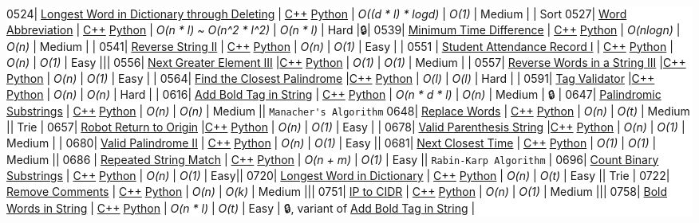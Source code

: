 0524| [Longest Word in Dictionary through Deleting](https://leetcode.com/problems/longest-word-in-dictionary-through-deleting/) | [C++](./C++/longest-word-in-dictionary-through-deleting.cpp)  [Python](./Python/longest-word-in-dictionary-through-deleting.py) | _O((d * l)  * logd)_ | _O(1)_ | Medium         | | Sort
0527| [Word Abbreviation](https://leetcode.com/problems/word-abbreviation/) | [C++](./C++/word-abbreviation.cpp)  [Python](./Python/word-abbreviation.py) | _O(n * l)_ ~ _O(n^2 * l^2)_  | _O(n * l)_ | Hard         |🔒|
0539| [Minimum Time Difference](https://leetcode.com/problems/minimum-time-difference/) | [C++](./C++/minimum-time-difference.cpp)  [Python](./Python/minimum-time-difference.py) | _O(nlogn)_ | _O(n)_ | Medium         | |
0541| [Reverse String II](https://leetcode.com/problems/reverse-string-ii/) | [C++](./C++/reverse-string-ii.cpp)  [Python](./Python/reverse-string-ii.py) | _O(n)_ | _O(1)_ | Easy         | |
0551 | [Student Attendance Record I](https://leetcode.com/problems/student-attendance-record-i/) | [C++](./C++/student-attendance-record-i.cpp) [Python](./Python/student-attendance-record-i.py) | _O(n)_ | _O(1)_ | Easy |||
0556| [Next Greater Element III](https://leetcode.com/problems/next-greater-element-iii/) |[C++](./C++/next-greater-element-iii.cpp)  [Python](./Python/next-greater-element-iii.py) | _O(1)_ | _O(1)_ | Medium         | |
0557| [Reverse Words in a String III](https://leetcode.com/problems/reverse-words-in-a-string-iii/) |[C++](./C++/reverse-words-in-a-string-iii.cpp)  [Python](./Python/reverse-words-in-a-string-iii.py) | _O(n)_ | _O(1)_ | Easy         | |
0564| [Find the Closest Palindrome](https://leetcode.com/problems/find-the-closest-palindrome/) |[C++](./C++/find-the-closest-palindrome.cpp)  [Python](./Python/find-the-closest-palindrome.py) | _O(l)_ | _O(l)_ | Hard         | |
0591| [Tag Validator](https://leetcode.com/problems/tag-validator/) |[C++](./C++/tag-validator.cpp)  [Python](./Python/tag-validator.py) | _O(n)_ | _O(n)_ | Hard         | |
0616| [Add Bold Tag in String](https://leetcode.com/problems/add-bold-tag-in-string/) | [C++](./C++/add-bold-tag-in-string.cpp) [Python](./Python/add-bold-tag-in-string.py) | _O(n * d * l)_ | _O(n)_ |  Medium | 🔒 |
0647| [Palindromic Substrings](https://leetcode.com/problems/palindromic-substrings/) | [C++](./C++/palindromic-substrings.cpp) [Python](./Python/palindromic-substrings.py) | _O(n)_ | _O(n)_ |  Medium || `Manacher's Algorithm`
0648| [Replace Words](https://leetcode.com/problems/replace-words/) | [C++](./C++/replace-words.cpp)  [Python](./Python/replace-words.py) | _O(n)_ | _O(t)_ | Medium         || Trie |
0657| [Robot Return to Origin](https://leetcode.com/problems/robot-return-to-origin/) |[C++](./C++/robot-return-to-origin.cpp)  [Python](./Python/robot-return-to-origin.py) | _O(n)_ | _O(1)_ | Easy         | |
0678| [Valid Parenthesis String](https://leetcode.com/problems/valid-parenthesis-string/) |[C++](./C++/valid-parenthesis-string.cpp)  [Python](./Python/valid-parenthesis-string.py) | _O(n)_ | _O(1)_ | Medium         | |
0680| [Valid Palindrome II](https://leetcode.com/problems/valid-palindrome-ii/) | [C++](./C++/valid-palindrome-ii.cpp) [Python](./Python/valid-palindrome-ii.py) | _O(n)_  | _O(1)_         | Easy           ||
0681| [Next Closest Time](https://leetcode.com/problems/next-closest-time/) | [C++](./C++/next-closest-time.cpp) [Python](./Python/next-closest-time.py) | _O(1)_  | _O(1)_         | Medium           ||
0686 | [Repeated String Match](https://leetcode.com/problems/repeated-string-match/) | [C++](./C++/repeated-string-match.cpp) [Python](./Python/repeated-string-match.py) | _O(n + m)_ | _O(1)_ | Easy || `Rabin-Karp Algorithm` |
0696| [Count Binary Substrings](https://leetcode.com/problems/count-binary-substrings/) | [C++](./C++/count-binary-substrings.cpp) [Python](./Python/count-binary-substrings.py) | _O(n)_ | _O(1)_ | Easy||
0720| [Longest Word in Dictionary](https://leetcode.com/problems/longest-word-in-dictionary/) | [C++](./C++/longest-word-in-dictionary.cpp)  [Python](./Python/longest-word-in-dictionary.py) | _O(n)_ | _O(t)_ | Easy         || Trie |
0722| [Remove Comments](https://leetcode.com/problems/remove-comments/) | [C++](./C++/remove-comments.cpp)  [Python](./Python/remove-comments.py) | _O(n)_ | _O(k)_ | Medium         |||
0751| [IP to CIDR](https://leetcode.com/problems/ip-to-cidr/) | [C++](./C++/ip-to-cidr.cpp)  [Python](./Python/ip-to-cidr.py) | _O(n)_ | _O(1)_ | Medium         |||
0758| [Bold Words in String](https://leetcode.com/contest/weekly-contest-66/problems/bold-words-in-string/) | [C++](./C++/bold-words-in-string.cpp) [Python](./Python/bold-words-in-string.py) | _O(n * l)_ | _O(t)_ |  Easy | 🔒, variant of [Add Bold Tag in String](https://leetcode.com/problems/add-bold-tag-in-string/) |